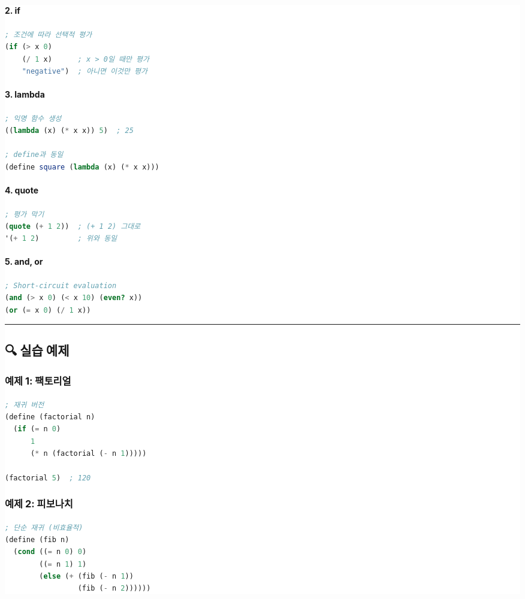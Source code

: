 #### 2. if
```scheme
; 조건에 따라 선택적 평가
(if (> x 0)
    (/ 1 x)      ; x > 0일 때만 평가
    "negative")  ; 아니면 이것만 평가
```

#### 3. lambda
```scheme
; 익명 함수 생성
((lambda (x) (* x x)) 5)  ; 25

; define과 동일
(define square (lambda (x) (* x x)))
```

#### 4. quote
```scheme
; 평가 막기
(quote (+ 1 2))  ; (+ 1 2) 그대로
'(+ 1 2)         ; 위와 동일
```

#### 5. and, or
```scheme
; Short-circuit evaluation
(and (> x 0) (< x 10) (even? x))
(or (= x 0) (/ 1 x))
```

---

## 🔍 실습 예제

### 예제 1: 팩토리얼

```scheme
; 재귀 버전
(define (factorial n)
  (if (= n 0)
      1
      (* n (factorial (- n 1)))))

(factorial 5)  ; 120
```

### 예제 2: 피보나치

```scheme
; 단순 재귀 (비효율적)
(define (fib n)
  (cond ((= n 0) 0)
        ((= n 1) 1)
        (else (+ (fib (- n 1))
                 (fib (- n 2))))))
```
